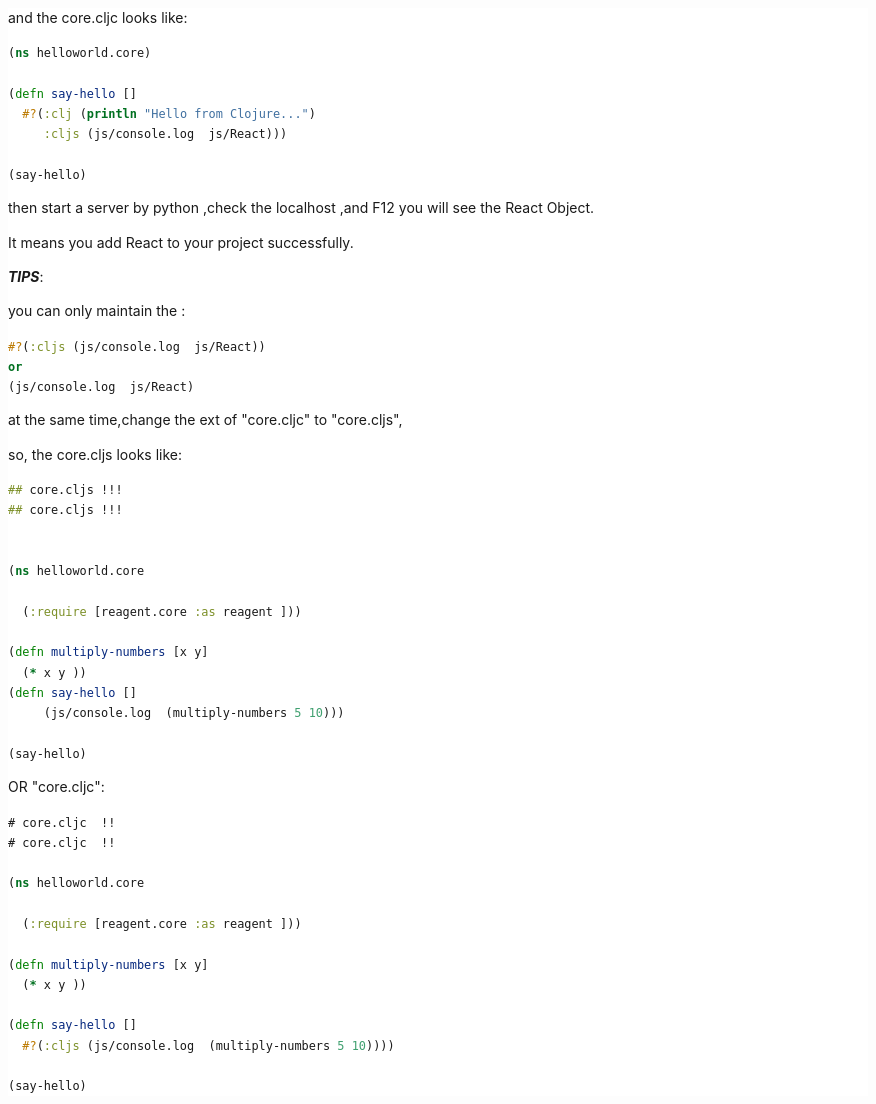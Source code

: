 and the core.cljc looks like:

```clojure
(ns helloworld.core)

(defn say-hello []
  #?(:clj (println "Hello from Clojure...")
     :cljs (js/console.log  js/React)))

(say-hello)
```

then start a server by python ,check the localhost ,and F12 you will see the React Object. 

It means you add React to your project successfully.



__*TIPS*__:

you can only maintain the :

```clojure
#?(:cljs (js/console.log  js/React))
or 
(js/console.log  js/React)
```

at the same time,change the ext of "core.cljc" to "core.cljs",

so, the core.cljs looks like:

```clojure
## core.cljs !!!
## core.cljs !!!


(ns helloworld.core
  
  (:require [reagent.core :as reagent ]))

(defn multiply-numbers [x y]
  (* x y ))
(defn say-hello []  
     (js/console.log  (multiply-numbers 5 10)))

(say-hello) 
```

OR "core.cljc":

```clojure
# core.cljc  !!
# core.cljc  !!

(ns helloworld.core
  
  (:require [reagent.core :as reagent ]))

(defn multiply-numbers [x y]
  (* x y ))

(defn say-hello []
  #?(:cljs (js/console.log  (multiply-numbers 5 10))))

(say-hello) 
```
